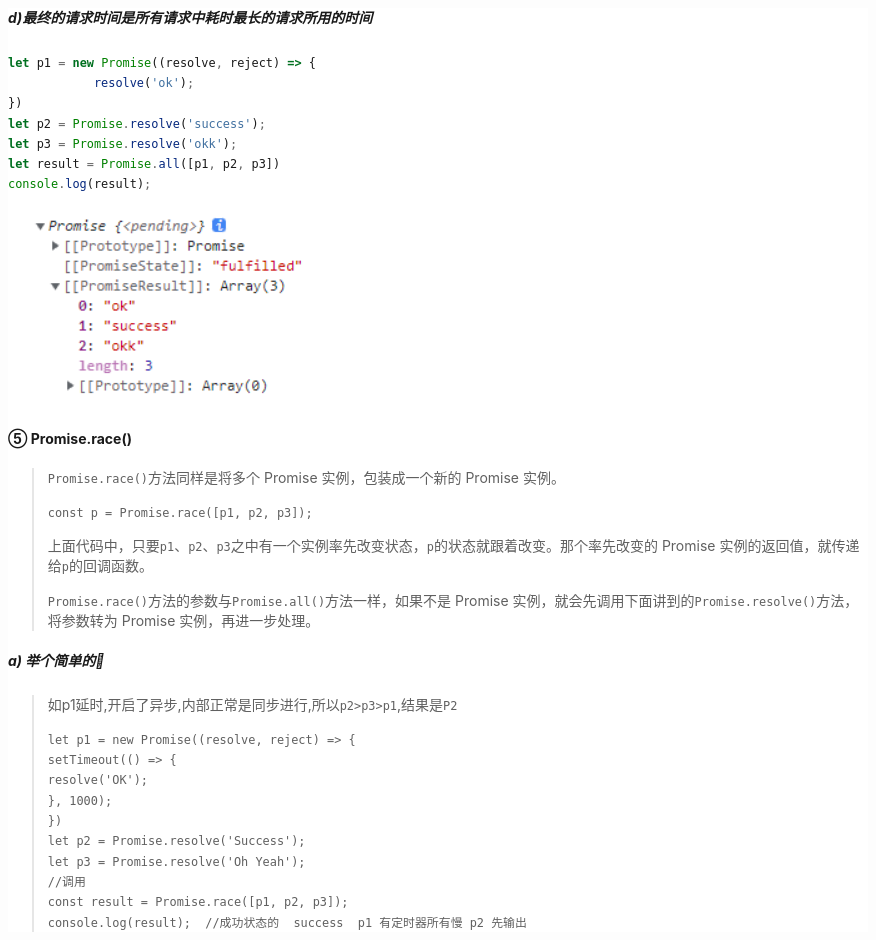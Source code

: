 > ```

##### d)**最终的请求时间是所有请求中耗时最长的请求所用的时间**

```js
let p1 = new Promise((resolve, reject) => {
            resolve('ok');
})
let p2 = Promise.resolve('success');
let p3 = Promise.resolve('okk');
let result = Promise.all([p1, p2, p3])
console.log(result);
```

![image-20240331133132537](Promise%E6%95%99%E7%A8%8B.assets/image-20240331133132537.png)

#### ⑤ Promise.race()

> `Promise.race()`方法同样是将多个 Promise 实例，包装成一个新的 Promise 实例。
>
> ```
> const p = Promise.race([p1, p2, p3]);
> ```
>
> 上面代码中，只要`p1`、`p2`、`p3`之中有一个实例率先改变状态，`p`的状态就跟着改变。那个率先改变的 Promise 实例的返回值，就传递给`p`的回调函数。
>
> `Promise.race()`方法的参数与`Promise.all()`方法一样，如果不是 Promise 实例，就会先调用下面讲到的`Promise.resolve()`方法，将参数转为 Promise 实例，再进一步处理。

##### a) 举个简单的🌰

> 如p1延时,开启了异步,内部正常是同步进行,所以`p2>p3>p1`,结果是`P2`
>
> ```
> let p1 = new Promise((resolve, reject) => {
> setTimeout(() => {
> resolve('OK');
> }, 1000);
> })
> let p2 = Promise.resolve('Success');
> let p3 = Promise.resolve('Oh Yeah');
> //调用
> const result = Promise.race([p1, p2, p3]);
> console.log(result);  //成功状态的  success  p1 有定时器所有慢 p2 先输出
> ```
